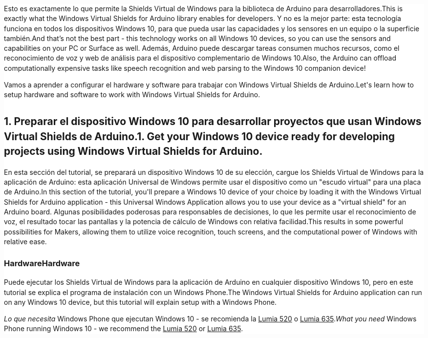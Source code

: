 <span data-ttu-id="2ef0b-113">Esto es exactamente lo que permite la Shields Virtual de Windows para la biblioteca de Arduino para desarrolladores.</span><span class="sxs-lookup"><span data-stu-id="2ef0b-113">This is exactly what the Windows Virtual Shields for Arduino library enables for developers.</span></span> <span data-ttu-id="2ef0b-114">Y no es la mejor parte: esta tecnología funciona en todos los dispositivos Windows 10, para que pueda usar las capacidades y los sensores en un equipo o la superficie también.</span><span class="sxs-lookup"><span data-stu-id="2ef0b-114">And that’s not the best part - this technology works on all Windows 10 devices, so you can use the sensors and capabilities on your PC or Surface as well.</span></span> <span data-ttu-id="2ef0b-115">Además, Arduino puede descargar tareas consumen muchos recursos, como el reconocimiento de voz y web de análisis para el dispositivo complementario de Windows 10.</span><span class="sxs-lookup"><span data-stu-id="2ef0b-115">Also, the Arduino can offload computationally expensive tasks like speech recognition and web parsing to the Windows 10 companion device!</span></span>

<span data-ttu-id="2ef0b-116">Vamos a aprender a configurar el hardware y software para trabajar con Windows Virtual Shields de Arduino.</span><span class="sxs-lookup"><span data-stu-id="2ef0b-116">Let's learn how to setup hardware and software to work with Windows Virtual Shields for Arduino.</span></span>


## <a name="1-get-your-windows-10-device-ready-for-developing-projects-using-windows-virtual-shields-for-arduino"></a><span data-ttu-id="2ef0b-117">1. Preparar el dispositivo Windows 10 para desarrollar proyectos que usan Windows Virtual Shields de Arduino.</span><span class="sxs-lookup"><span data-stu-id="2ef0b-117">1. Get your Windows 10 device ready for developing projects using Windows Virtual Shields for Arduino.</span></span>

<span data-ttu-id="2ef0b-118">En esta sección del tutorial, se preparará un dispositivo Windows 10 de su elección, cargue los Shields Virtual de Windows para la aplicación de Arduino: esta aplicación Universal de Windows permite usar el dispositivo como un "escudo virtual" para una placa de Arduino.</span><span class="sxs-lookup"><span data-stu-id="2ef0b-118">In this section of the tutorial, you'll prepare a Windows 10 device of your choice by loading it with the Windows Virtual Shields for Arduino application - this Universal Windows Application allows you to use your device as a "virtual shield" for an Arduino board.</span></span>  <span data-ttu-id="2ef0b-119">Algunas posibilidades poderosas para responsables de decisiones, lo que les permite usar el reconocimiento de voz, el resultado tocar las pantallas y la potencia de cálculo de Windows con relativa facilidad.</span><span class="sxs-lookup"><span data-stu-id="2ef0b-119">This results in some powerful possibilities for Makers, allowing them to utilize voice recognition, touch screens, and the computational power of Windows with relative ease.</span></span>

### <a name="hardware"></a><span data-ttu-id="2ef0b-120">Hardware</span><span class="sxs-lookup"><span data-stu-id="2ef0b-120">Hardware</span></span>
<span data-ttu-id="2ef0b-121">Puede ejecutar los Shields Virtual de Windows para la aplicación de Arduino en cualquier dispositivo Windows 10, pero en este tutorial se explica el programa de instalación con un Windows Phone.</span><span class="sxs-lookup"><span data-stu-id="2ef0b-121">The Windows Virtual Shields for Arduino application can run on any Windows 10 device, but this tutorial will explain setup with a Windows Phone.</span></span>

<span data-ttu-id="2ef0b-122">*Lo que necesita* Windows Phone que ejecutan Windows 10 - se recomienda la [Lumia 520](http://www.microsoft.com/en-us/mobile/phone/lumia520) o [Lumia 635](http://www.microsoft.com/en-us/mobile/phone/lumia635).</span><span class="sxs-lookup"><span data-stu-id="2ef0b-122">*What you need* Windows Phone running Windows 10 - we recommend the [Lumia 520](http://www.microsoft.com/en-us/mobile/phone/lumia520) or [Lumia 635](http://www.microsoft.com/en-us/mobile/phone/lumia635).</span></span>
